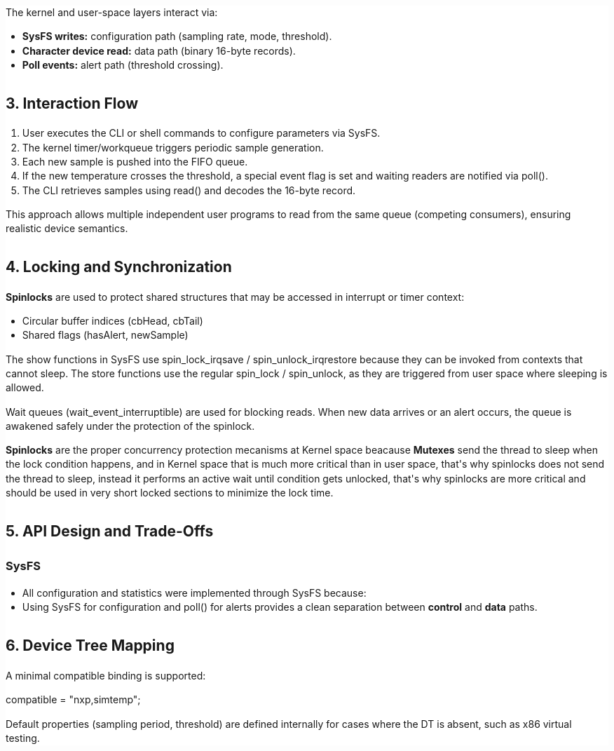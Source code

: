 The kernel and user-space layers interact via:

- **SysFS writes:** configuration path (sampling rate, mode, threshold).
- **Character device read:** data path (binary 16-byte records).
- **Poll events:** alert path (threshold crossing).

## **3. Interaction Flow**
1. User executes the CLI or shell commands to configure parameters via SysFS.
2. The kernel timer/workqueue triggers periodic sample generation.
3. Each new sample is pushed into the FIFO queue.
4. If the new temperature crosses the threshold, a special event flag is set and waiting readers are notified via poll().
5. The CLI retrieves samples using read() and decodes the 16-byte record.

This approach allows multiple independent user programs to read from the same queue (competing consumers), ensuring realistic device semantics.

## **4. Locking and Synchronization**
**Spinlocks** are used to protect shared structures that may be accessed in interrupt or timer context:

- Circular buffer indices (cbHead, cbTail)
- Shared flags (hasAlert, newSample)

The show functions in SysFS use spin_lock_irqsave / spin_unlock_irqrestore because they can be invoked from contexts that cannot sleep.
The store functions use the regular spin_lock / spin_unlock, as they are triggered from user space where sleeping is allowed.

Wait queues (wait_event_interruptible) are used for blocking reads.
When new data arrives or an alert occurs, the queue is awakened safely under the protection of the spinlock.

**Spinlocks** are the proper concurrency protection mecanisms at Kernel space beacause **Mutexes** send the thread to sleep when the lock condition happens, and in Kernel space that is much more critical than in user space, that's why spinlocks does not send the thread to sleep, instead it performs an active wait until condition gets unlocked, that's why spinlocks are more critical and should be used in very short locked sections to minimize the lock time.

## **5. API Design and Trade-Offs**
### **SysFS**

- All configuration and statistics were implemented through SysFS because:
- Using SysFS for configuration and poll() for alerts provides a clean separation between **control** and **data** paths.

## **6. Device Tree Mapping**
A minimal compatible binding is supported:

compatible = "nxp,simtemp";

Default properties (sampling period, threshold) are defined internally for cases where the DT is absent, such as x86 virtual testing.
